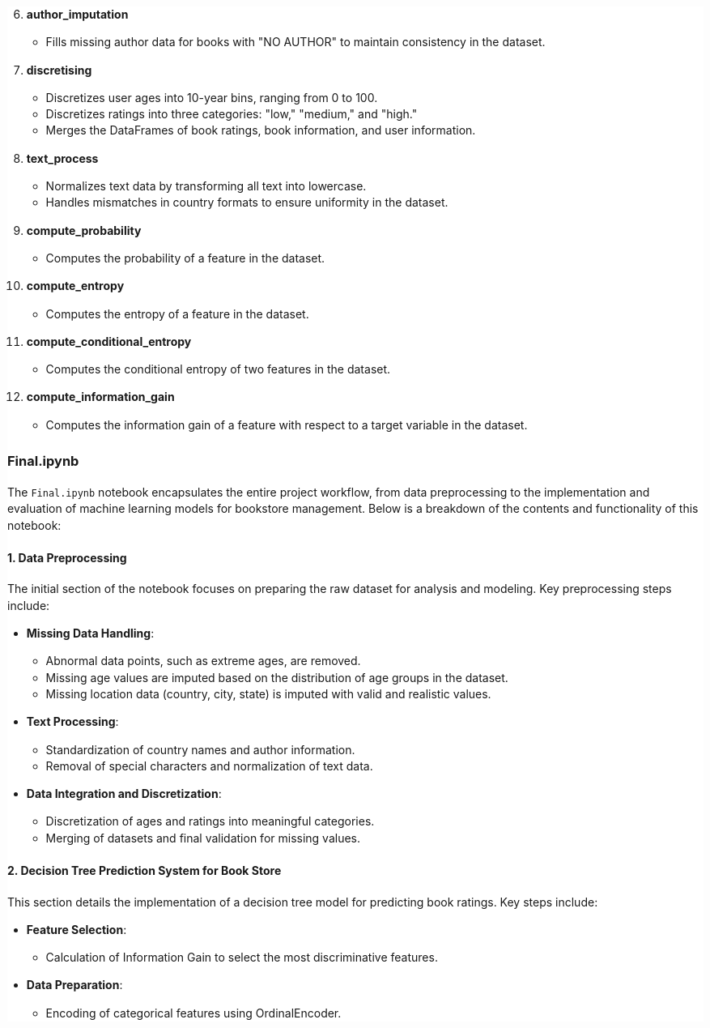 6. **author_imputation**
   - Fills missing author data for books with "NO AUTHOR" to maintain consistency in the dataset.

7. **discretising**
   - Discretizes user ages into 10-year bins, ranging from 0 to 100.
   - Discretizes ratings into three categories: "low," "medium," and "high."
   - Merges the DataFrames of book ratings, book information, and user information.

8. **text_process**
   - Normalizes text data by transforming all text into lowercase.
   - Handles mismatches in country formats to ensure uniformity in the dataset.

9. **compute_probability**
   - Computes the probability of a feature in the dataset.

10. **compute_entropy**
    - Computes the entropy of a feature in the dataset.

11. **compute_conditional_entropy**
    - Computes the conditional entropy of two features in the dataset.

12. **compute_information_gain**
    - Computes the information gain of a feature with respect to a target variable in the dataset.

### Final.ipynb

The `Final.ipynb` notebook encapsulates the entire project workflow, from data preprocessing to the implementation and evaluation of machine learning models for bookstore management. Below is a breakdown of the contents and functionality of this notebook:

#### 1. Data Preprocessing

The initial section of the notebook focuses on preparing the raw dataset for analysis and modeling. Key preprocessing steps include:

- **Missing Data Handling**: 
  - Abnormal data points, such as extreme ages, are removed.
  - Missing age values are imputed based on the distribution of age groups in the dataset.
  - Missing location data (country, city, state) is imputed with valid and realistic values.
  
- **Text Processing**: 
  - Standardization of country names and author information.
  - Removal of special characters and normalization of text data.
  
- **Data Integration and Discretization**: 
  - Discretization of ages and ratings into meaningful categories.
  - Merging of datasets and final validation for missing values.

#### 2. Decision Tree Prediction System for Book Store

This section details the implementation of a decision tree model for predicting book ratings. Key steps include:

- **Feature Selection**: 
  - Calculation of Information Gain to select the most discriminative features.
  
- **Data Preparation**: 
  - Encoding of categorical features using OrdinalEncoder.
  